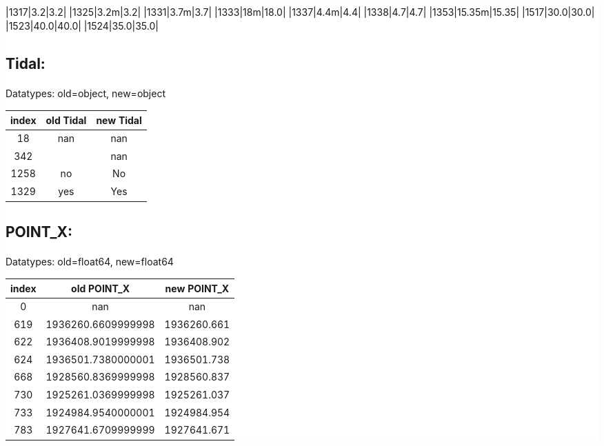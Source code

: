 |1317|3.2|3.2|
|1325|3.2m|3.2|
|1331|3.7m|3.7|
|1333|18m|18.0|
|1337|4.4m|4.4|
|1338|4.7|4.7|
|1353|15.35m|15.35|
|1517|30.0|30.0|
|1523|40.0|40.0|
|1524|35.0|35.0|

## Tidal:
  
Datatypes: old=object, new=object  

|index|old Tidal|new Tidal|
| :---: | :---: | :---: |
|18|nan|nan|
|342| |nan|
|1258|no|No|
|1329|yes|Yes|

## POINT_X:
  
Datatypes: old=float64, new=float64  

|index|old POINT_X|new POINT_X|
| :---: | :---: | :---: |
|0|nan|nan|
|619|1936260.6609999998|1936260.661|
|622|1936408.9019999998|1936408.902|
|624|1936501.7380000001|1936501.738|
|668|1928560.8369999998|1928560.837|
|730|1925261.0369999998|1925261.037|
|733|1924984.9540000001|1924984.954|
|783|1927641.6709999999|1927641.671|
